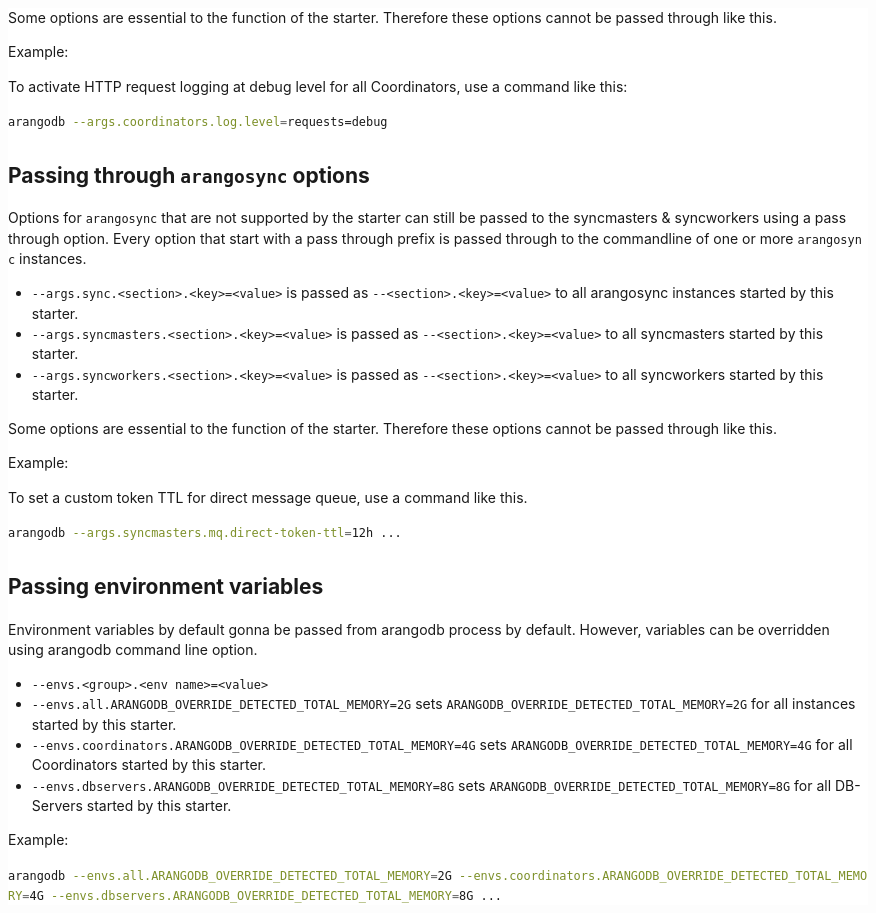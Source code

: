 Some options are essential to the function of the starter.
Therefore these options cannot be passed through like this.

Example:

To activate HTTP request logging at debug level for all Coordinators, use a
command like this:

```bash
arangodb --args.coordinators.log.level=requests=debug
```

## Passing through `arangosync` options

Options for `arangosync` that are not supported by the starter can still be
passed to the syncmasters & syncworkers using a pass through option.
Every option that start with a pass through prefix is passed through to the
commandline of one or more `arangosync` instances.

- `--args.sync.<section>.<key>=<value>` is passed as
  `--<section>.<key>=<value>` to all arangosync instances started by this starter.
- `--args.syncmasters.<section>.<key>=<value>` is passed as
  `--<section>.<key>=<value>` to all syncmasters started by this starter.
- `--args.syncworkers.<section>.<key>=<value>` is passed as
  `--<section>.<key>=<value>` to all syncworkers started by this starter.

Some options are essential to the function of the starter.
Therefore these options cannot be passed through like this.

Example:

To set a custom token TTL for direct message queue, use a command like this.

```bash
arangodb --args.syncmasters.mq.direct-token-ttl=12h ...
```

## Passing environment variables

Environment variables by default gonna be passed from arangodb process by
default. However, variables can be overridden using arangodb command line option.

- `--envs.<group>.<env name>=<value>`
- `--envs.all.ARANGODB_OVERRIDE_DETECTED_TOTAL_MEMORY=2G` sets
  `ARANGODB_OVERRIDE_DETECTED_TOTAL_MEMORY=2G` for all instances started by this starter.
- `--envs.coordinators.ARANGODB_OVERRIDE_DETECTED_TOTAL_MEMORY=4G` sets
  `ARANGODB_OVERRIDE_DETECTED_TOTAL_MEMORY=4G` for all Coordinators started by this starter.
- `--envs.dbservers.ARANGODB_OVERRIDE_DETECTED_TOTAL_MEMORY=8G` sets
  `ARANGODB_OVERRIDE_DETECTED_TOTAL_MEMORY=8G` for all DB-Servers started by this starter.

Example:

```bash
arangodb --envs.all.ARANGODB_OVERRIDE_DETECTED_TOTAL_MEMORY=2G --envs.coordinators.ARANGODB_OVERRIDE_DETECTED_TOTAL_MEMORY=4G --envs.dbservers.ARANGODB_OVERRIDE_DETECTED_TOTAL_MEMORY=8G ...
```
